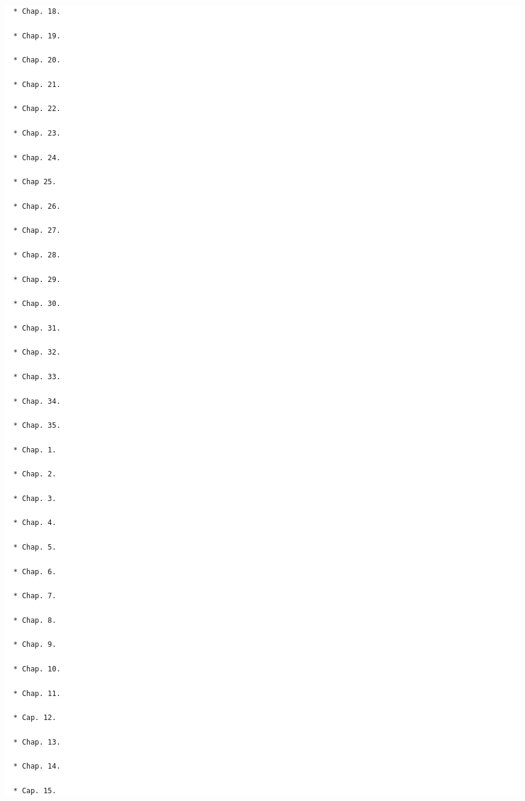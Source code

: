       * Chap. 18.

      * Chap. 19.

      * Chap. 20.

      * Chap. 21.

      * Chap. 22.

      * Chap. 23.

      * Chap. 24.

      * Chap 25.

      * Chap. 26.

      * Chap. 27.

      * Chap. 28.

      * Chap. 29.

      * Chap. 30.

      * Chap. 31.

      * Chap. 32.

      * Chap. 33.

      * Chap. 34.

      * Chap. 35.

      * Chap. 1.

      * Chap. 2.

      * Chap. 3.

      * Chap. 4.

      * Chap. 5.

      * Chap. 6.

      * Chap. 7.

      * Chap. 8.

      * Chap. 9.

      * Chap. 10.

      * Chap. 11.

      * Cap. 12.

      * Chap. 13.

      * Chap. 14.

      * Cap. 15.

